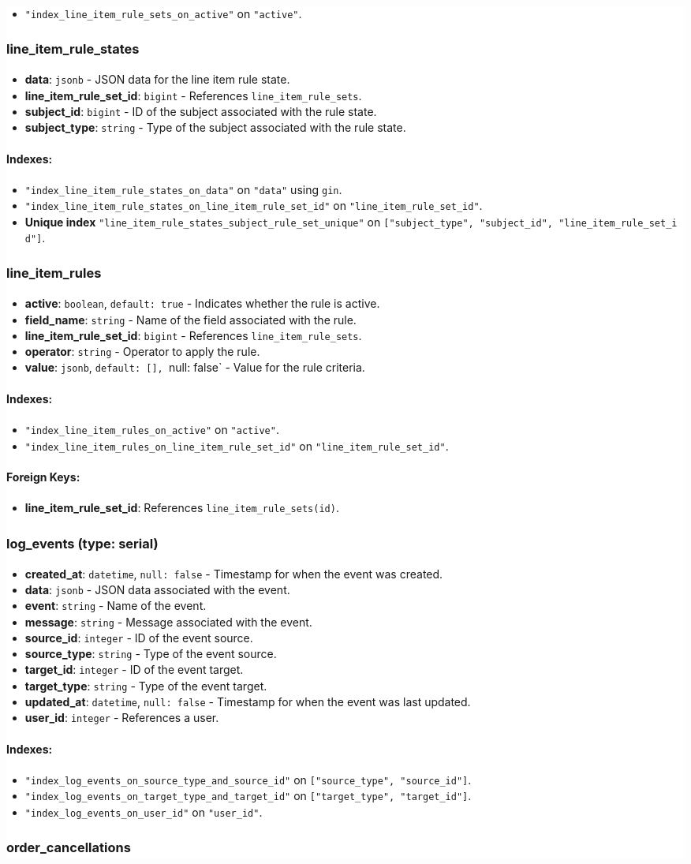 - `"index_line_item_rule_sets_on_active"` on `"active"`.

### line_item_rule_states

- **data**: `jsonb` - JSON data for the line item rule state.
- **line_item_rule_set_id**: `bigint` - References `line_item_rule_sets`.
- **subject_id**: `bigint` - ID of the subject associated with the rule state.
- **subject_type**: `string` - Type of the subject associated with the rule state.

#### Indexes:

- `"index_line_item_rule_states_on_data"` on `"data"` using `gin`.
- `"index_line_item_rule_states_on_line_item_rule_set_id"` on `"line_item_rule_set_id"`.
- **Unique index** `"line_item_rule_states_subject_rule_set_unique"` on `["subject_type", "subject_id", "line_item_rule_set_id"]`.

### line_item_rules

- **active**: `boolean`, `default: true` - Indicates whether the rule is active.
- **field_name**: `string` - Name of the field associated with the rule.
- **line_item_rule_set_id**: `bigint` - References `line_item_rule_sets`.
- **operator**: `string` - Operator to apply the rule.
- **value**: `jsonb`, `default: [], `null: false` - Value for the rule criteria.

#### Indexes:

- `"index_line_item_rules_on_active"` on `"active"`.
- `"index_line_item_rules_on_line_item_rule_set_id"` on `"line_item_rule_set_id"`.

#### Foreign Keys:

- **line_item_rule_set_id**: References `line_item_rule_sets(id)`.

### log_events (type: serial)

- **created_at**: `datetime`, `null: false` - Timestamp for when the event was created.
- **data**: `jsonb` - JSON data associated with the event.
- **event**: `string` - Name of the event.
- **message**: `string` - Message associated with the event.
- **source_id**: `integer` - ID of the event source.
- **source_type**: `string` - Type of the event source.
- **target_id**: `integer` - ID of the event target.
- **target_type**: `string` - Type of the event target.
- **updated_at**: `datetime`, `null: false` - Timestamp for when the event was last updated.
- **user_id**: `integer` - References a user.

#### Indexes:

- `"index_log_events_on_source_type_and_source_id"` on `["source_type", "source_id"]`.
- `"index_log_events_on_target_type_and_target_id"` on `["target_type", "target_id"]`.
- `"index_log_events_on_user_id"` on `"user_id"`.

### order_cancellations
